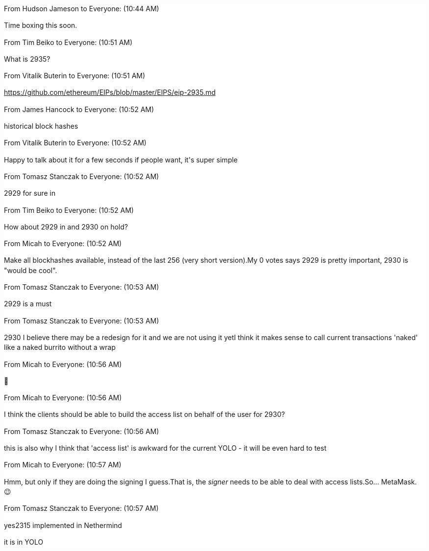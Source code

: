 From Hudson Jameson to Everyone: (10:44 AM)

Time boxing this soon.

From Tim Beiko to Everyone: (10:51 AM)

What is 2935?

From Vitalik Buterin to Everyone: (10:51 AM)

https://github.com/ethereum/EIPs/blob/master/EIPS/eip-2935.md

From James Hancock to Everyone: (10:52 AM)

historical block hashes

From Vitalik Buterin to Everyone: (10:52 AM)

Happy to talk about it for a few seconds if people want, it's super simple

From Tomasz Stanczak to Everyone: (10:52 AM)

2929 for sure in

From Tim Beiko to Everyone: (10:52 AM)

How about 2929 in and 2930 on hold?

From Micah to Everyone: (10:52 AM)

Make all blockhashes available, instead of the last 256 (very short version).My 0 votes says 2929 is pretty important, 2930 is "would be cool".

From Tomasz Stanczak to Everyone: (10:53 AM)

2929 is a must

From Tomasz Stanczak to Everyone: (10:53 AM)

2930 I believe there may be a redesign for it and we are not using it yetI think it makes sense to call current transactions 'naked' like a naked burrito without a wrap

From Micah to Everyone: (10:56 AM)

🥗

From Micah to Everyone: (10:56 AM)

I think the clients should be able to build the access list on behalf of the user for 2930?

From Tomasz Stanczak to Everyone: (10:56 AM)

this is also why I think that 'access list' is awkward for the current YOLO - it will be even hard to test

From Micah to Everyone: (10:57 AM)

Hmm, but only if they are doing the signing I guess.That is, the *signer* needs to be able to deal with access lists.So... MetaMask. 😉

From Tomasz Stanczak to Everyone: (10:57 AM)

yes2315 implemented in Nethermind

it is in YOLO
